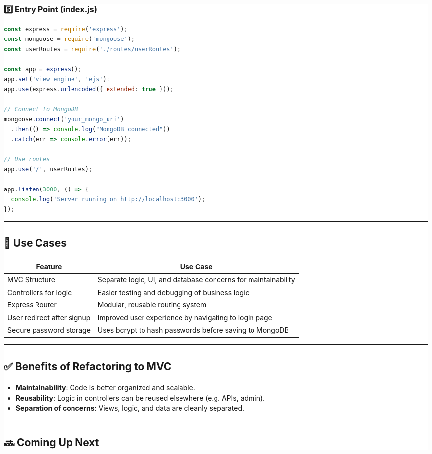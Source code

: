
### 5️⃣ **Entry Point (index.js)**

```js
const express = require('express');
const mongoose = require('mongoose');
const userRoutes = require('./routes/userRoutes');

const app = express();
app.set('view engine', 'ejs');
app.use(express.urlencoded({ extended: true }));

// Connect to MongoDB
mongoose.connect('your_mongo_uri')
  .then(() => console.log("MongoDB connected"))
  .catch(err => console.error(err));

// Use routes
app.use('/', userRoutes);

app.listen(3000, () => {
  console.log('Server running on http://localhost:3000');
});
```

---

## 📌 Use Cases

| Feature                    | Use Case                                                      |
| -------------------------- | ------------------------------------------------------------- |
| MVC Structure              | Separate logic, UI, and database concerns for maintainability |
| Controllers for logic      | Easier testing and debugging of business logic                |
| Express Router             | Modular, reusable routing system                              |
| User redirect after signup | Improved user experience by navigating to login page          |
| Secure password storage    | Uses bcrypt to hash passwords before saving to MongoDB        |

---

## ✅ Benefits of Refactoring to MVC

* **Maintainability**: Code is better organized and scalable.
* **Reusability**: Logic in controllers can be reused elsewhere (e.g. APIs, admin).
* **Separation of concerns**: Views, logic, and data are cleanly separated.

---

## 🔜 Coming Up Next
